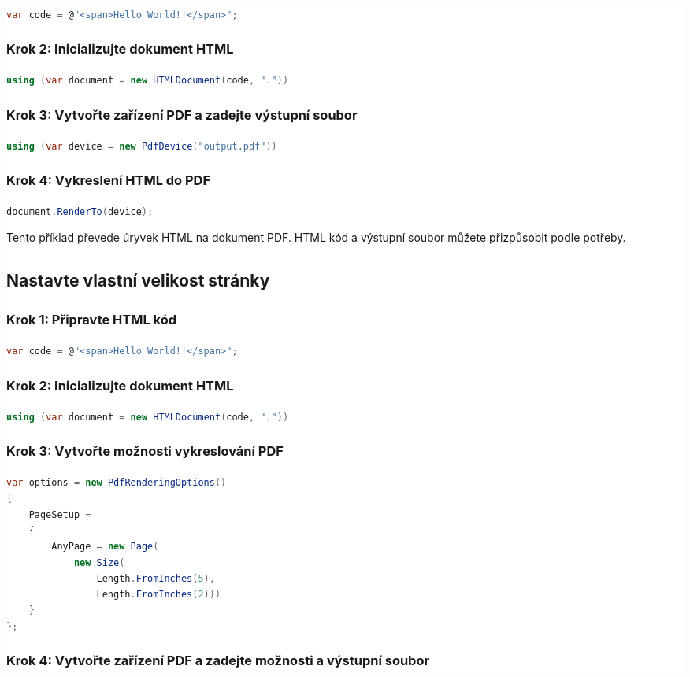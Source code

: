 ```csharp
var code = @"<span>Hello World!!</span>";
```

### Krok 2: Inicializujte dokument HTML

```csharp
using (var document = new HTMLDocument(code, "."))
```

### Krok 3: Vytvořte zařízení PDF a zadejte výstupní soubor

```csharp
using (var device = new PdfDevice("output.pdf"))
```

### Krok 4: Vykreslení HTML do PDF

```csharp
document.RenderTo(device);
```

Tento příklad převede úryvek HTML na dokument PDF. HTML kód a výstupní soubor můžete přizpůsobit podle potřeby.

## Nastavte vlastní velikost stránky

### Krok 1: Připravte HTML kód

```csharp
var code = @"<span>Hello World!!</span>";
```

### Krok 2: Inicializujte dokument HTML

```csharp
using (var document = new HTMLDocument(code, "."))
```

### Krok 3: Vytvořte možnosti vykreslování PDF

```csharp
var options = new PdfRenderingOptions()
{
    PageSetup =
    {
        AnyPage = new Page(
            new Size(
                Length.FromInches(5),
                Length.FromInches(2)))
    }
};
```

### Krok 4: Vytvořte zařízení PDF a zadejte možnosti a výstupní soubor
